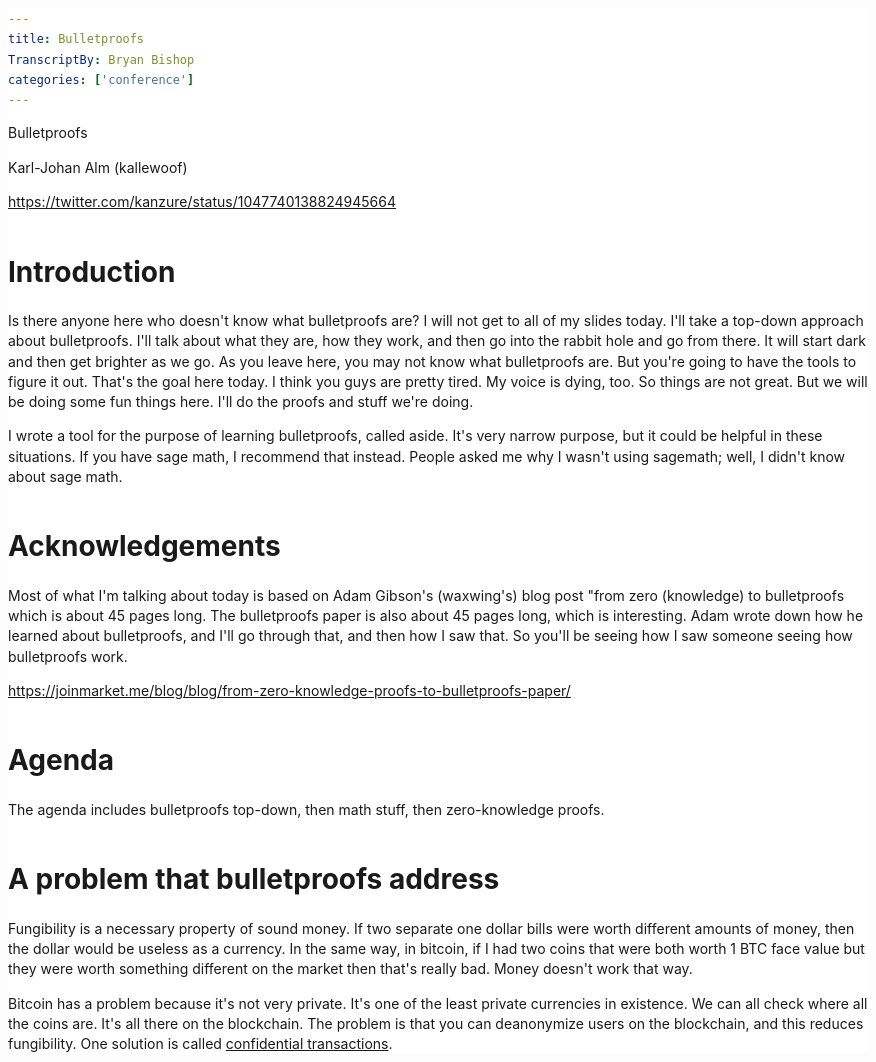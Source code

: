 ```yaml
---
title: Bulletproofs
TranscriptBy: Bryan Bishop
categories: ['conference']
---
```


Bulletproofs

Karl-Johan Alm (kallewoof)

<https://twitter.com/kanzure/status/1047740138824945664>

# Introduction

Is there anyone here who doesn't know what bulletproofs are? I will not get to all of my slides today. I'll take a top-down approach about bulletproofs. I'll talk about what they are, how they work, and then go into the rabbit hole and go from there. It will start dark and then get brighter as we go. As you leave here, you may not know what bulletproofs are. But you're going to have the tools to figure it out. That's the goal here today. I think you guys are pretty tired. My voice is dying, too. So things are not great. But we will be doing some fun things here. I'll do the proofs and stuff we're doing.

I wrote a tool for the purpose of learning bulletproofs, called aside. It's very narrow purpose, but it could be helpful in these situations. If you have sage math, I recommend that instead. People asked me why I wasn't using sagemath; well, I didn't know about sage math.

# Acknowledgements

Most of what I'm talking about today is based on Adam Gibson's (waxwing's) blog post "from zero (knowledge) to bulletproofs which is about 45 pages long. The bulletproofs paper is also about 45 pages long, which is interesting. Adam wrote down how he learned about bulletproofs, and I'll go through that, and then how I saw that. So you'll be seeing how I saw someone seeing how bulletproofs work.

<https://joinmarket.me/blog/blog/from-zero-knowledge-proofs-to-bulletproofs-paper/>

# Agenda

The agenda includes bulletproofs top-down, then math stuff, then zero-knowledge proofs.

# A problem that bulletproofs address

Fungibility is a necessary property of sound money. If two separate one dollar bills were worth different amounts of money, then the dollar would be useless as a currency. In the same way, in bitcoin, if I had two coins that were both worth 1 BTC face value but they were worth something different on the market then that's really bad. Money doesn't work that way.

Bitcoin has a problem because it's not very private. It's one of the least private currencies in existence. We can all check where all the coins are. It's all there on the blockchain. The problem is that you can deanonymize users on the blockchain, and this reduces fungibility. One solution is called [confidential transactions](http://diyhpl.us/wiki/transcripts/gmaxwell-confidential-transactions/).
